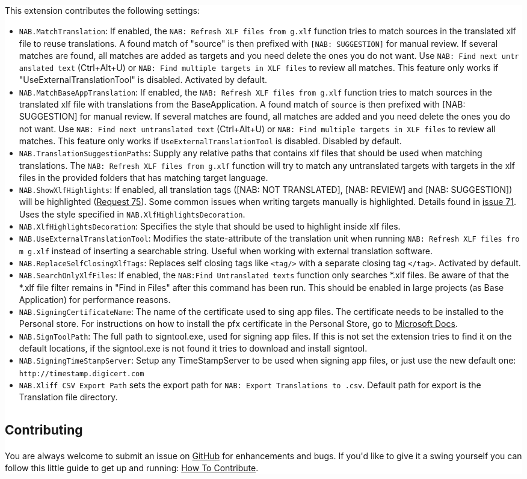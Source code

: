 This extension contributes the following settings:

* `NAB.MatchTranslation`: If enabled, the `NAB: Refresh XLF files from g.xlf` function tries to match sources in the translated xlf file to reuse translations. A found match of "source" is then prefixed with `[NAB: SUGGESTION]` for manual review. If several matches are found, all matches are added as targets and you need delete the ones you do not want. Use `NAB: Find next untranslated text` (Ctrl+Alt+U) or `NAB: Find multiple targets in XLF files` to review all matches. This feature only works if "UseExternalTranslationTool" is disabled. Activated by default.
* `NAB.MatchBaseAppTranslation`: If enabled, the `NAB: Refresh XLF files from g.xlf` function tries to match sources in the translated xlf file with translations from the BaseApplication. A found match of `source` is then prefixed with [NAB: SUGGESTION] for manual review. If several matches are found, all matches are added and you need delete the ones you do not want. Use `NAB: Find next untranslated text` (Ctrl+Alt+U) or `NAB: Find multiple targets in XLF files` to review all matches. This feature only works if `UseExternalTranslationTool` is disabled. Disabled by default.
* `NAB.TranslationSuggestionPaths`: Supply any relative paths that contains xlf files that should be used when matching translations. The `NAB: Refresh XLF files from g.xlf` function will try to match any untranslated targets with targets in the xlf files in the provided folders that has matching target language.
* `NAB.ShowXlfHighlights`: If enabled, all translation tags ([NAB: NOT TRANSLATED], [NAB: REVIEW] and [NAB: SUGGESTION]) will be highlighted ([Request 75](https://github.com/jwikman/nab-al-tools/issues/75)). Some common issues when writing targets manually is highlighted. Details found in [issue 71](https://github.com/jwikman/nab-al-tools/issues/71). Uses the style specified in `NAB.XlfHighlightsDecoration`.
* `NAB.XlfHighlightsDecoration`: Specifies the style that should be used to highlight inside xlf files.
* `NAB.UseExternalTranslationTool`: Modifies the state-attribute of the translation unit when running `NAB: Refresh XLF files from g.xlf` instead of inserting a searchable string. Useful when working with external translation software.
* `NAB.ReplaceSelfClosingXlfTags`: Replaces self closing tags like `<tag/>` with a separate closing tag `</tag>`. Activated by default.
* `NAB.SearchOnlyXlfFiles`: If enabled, the `NAB:Find Untranslated texts` function only searches \*.xlf files. Be aware of that the \*.xlf file filter remains in "Find in Files" after this command has been run. This should be enabled in large projects (as Base Application) for performance reasons.
* `NAB.SigningCertificateName`: The name of the certificate used to sing app files. The certificate needs to be installed to the Personal store. For instructions on how to install the pfx certificate in the Personal Store, go to [Microsoft Docs](https://docs.microsoft.com/windows-hardware/drivers/install/importing-an-spc-into-a-certificate-store).
* `NAB.SignToolPath`: The full path to signtool.exe, used for signing app files. If this is not set the extension tries to find it on the default locations, if the signtool.exe is not found it tries to download and install signtool.
* `NAB.SigningTimeStampServer`: Setup any TimeStampServer to be used when signing app files, or just use the new default one: `http://timestamp.digicert.com`
* `NAB.Xliff CSV Export Path` sets the export path for `NAB: Export Translations to .csv`. Default path for export is the Translation file directory.

## Contributing

You are always welcome to submit an issue on [GitHub](https://github.com/jwikman/nab-al-tools/issues) for enhancements and bugs. If you'd like to give it a swing yourself you can follow this little guide to get up and running: [How To Contribute](../CONTRIBUTING.md).


